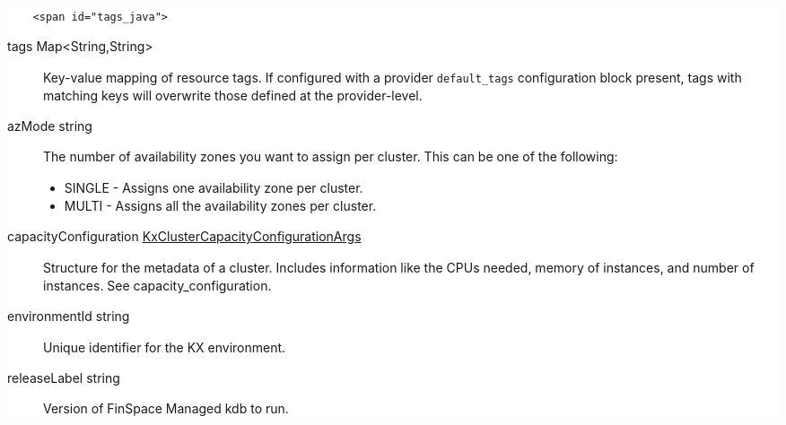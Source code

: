         <span id="tags_java">
<a data-swiftype-name="resource-property" data-swiftype-type="text" href="#tags_java" style="color: inherit; text-decoration: inherit;">tags</a>
</span>
        <span class="property-indicator"></span>
        <span class="property-type">Map&lt;String,String&gt;</span>
    </dt>
    <dd><p>Key-value mapping of resource tags. If configured with a provider <code>default_tags</code> configuration block present, tags with matching keys will overwrite those defined at the provider-level.</p>
</dd></dl>
</pulumi-choosable>
</div>

<div>
<pulumi-choosable type="language" values="javascript,typescript">
<dl class="resources-properties"><dt class="property-required property-replacement"
            title="Required">
        <span id="azmode_nodejs">
<a data-swiftype-name="resource-property" data-swiftype-type="text" href="#azmode_nodejs" style="color: inherit; text-decoration: inherit;">az<wbr>Mode</a>
</span>
        <span class="property-indicator"></span>
        <span class="property-type">string</span>
    </dt>
    <dd><p>The number of availability zones you want to assign per cluster. This can be one of the following:</p>
<ul>
<li>SINGLE - Assigns one availability zone per cluster.</li>
<li>MULTI - Assigns all the availability zones per cluster.</li>
</ul>
</dd><dt class="property-required property-replacement"
            title="Required">
        <span id="capacityconfiguration_nodejs">
<a data-swiftype-name="resource-property" data-swiftype-type="text" href="#capacityconfiguration_nodejs" style="color: inherit; text-decoration: inherit;">capacity<wbr>Configuration</a>
</span>
        <span class="property-indicator"></span>
        <span class="property-type"><a href="#kxclustercapacityconfiguration">Kx<wbr>Cluster<wbr>Capacity<wbr>Configuration<wbr>Args</a></span>
    </dt>
    <dd><p>Structure for the metadata of a cluster. Includes information like the CPUs needed, memory of instances, and number of instances. See capacity_configuration.</p>
</dd><dt class="property-required property-replacement"
            title="Required">
        <span id="environmentid_nodejs">
<a data-swiftype-name="resource-property" data-swiftype-type="text" href="#environmentid_nodejs" style="color: inherit; text-decoration: inherit;">environment<wbr>Id</a>
</span>
        <span class="property-indicator"></span>
        <span class="property-type">string</span>
    </dt>
    <dd><p>Unique identifier for the KX environment.</p>
</dd><dt class="property-required property-replacement"
            title="Required">
        <span id="releaselabel_nodejs">
<a data-swiftype-name="resource-property" data-swiftype-type="text" href="#releaselabel_nodejs" style="color: inherit; text-decoration: inherit;">release<wbr>Label</a>
</span>
        <span class="property-indicator"></span>
        <span class="property-type">string</span>
    </dt>
    <dd><p>Version of FinSpace Managed kdb to run.</p>
</dd><dt class="property-required property-replacement"